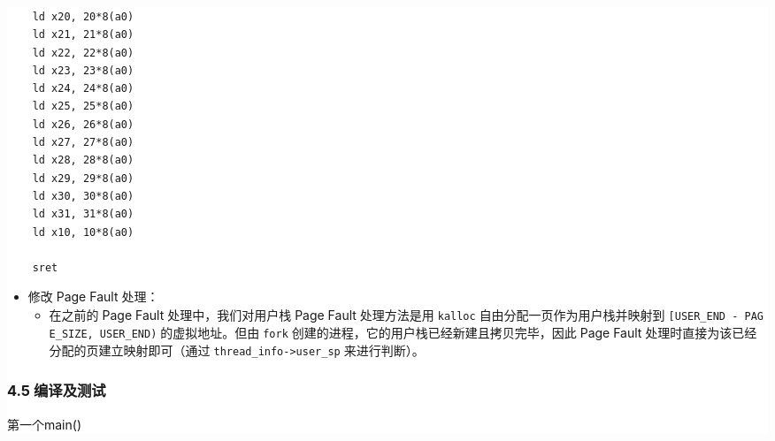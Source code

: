 ```assembly
    ld x20, 20*8(a0)
    ld x21, 21*8(a0)
    ld x22, 22*8(a0)
    ld x23, 23*8(a0)
    ld x24, 24*8(a0)
    ld x25, 25*8(a0)
    ld x26, 26*8(a0)
    ld x27, 27*8(a0)
    ld x28, 28*8(a0)
    ld x29, 29*8(a0)
    ld x30, 30*8(a0)
    ld x31, 31*8(a0)
    ld x10, 10*8(a0)

    sret
```

* 修改 Page Fault 处理：
    * 在之前的 Page Fault 处理中，我们对用户栈 Page Fault 处理方法是用 `kalloc` 自由分配一页作为用户栈并映射到 `[USER_END - PAGE_SIZE, USER_END)` 的虚拟地址。但由 `fork` 创建的进程，它的用户栈已经新建且拷贝完毕，因此 Page Fault 处理时直接为该已经分配的页建立映射即可（通过  `thread_info->user_sp` 来进行判断）。

### 4.5 编译及测试

第一个main()
